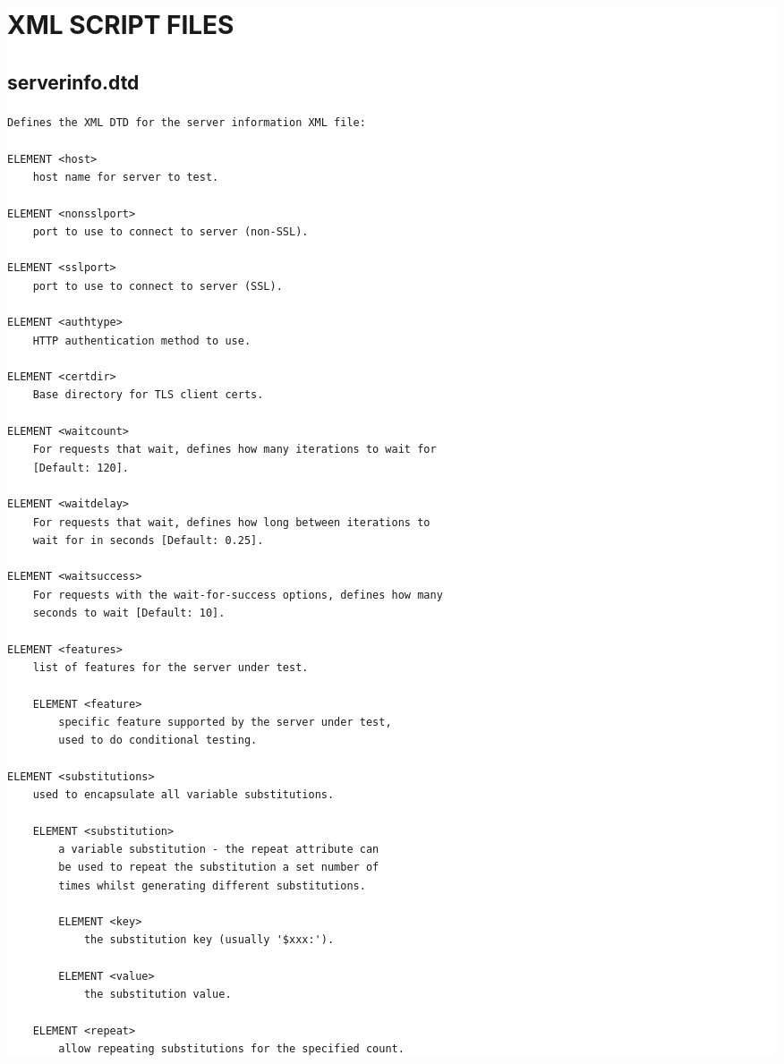 # XML SCRIPT FILES

## serverinfo.dtd

	Defines the XML DTD for the server information XML file:
	
	ELEMENT <host>
		host name for server to test.
	
	ELEMENT <nonsslport>
		port to use to connect to server (non-SSL).
	
	ELEMENT <sslport>
		port to use to connect to server (SSL).
	
	ELEMENT <authtype>
		HTTP authentication method to use.
	
	ELEMENT <certdir>
		Base directory for TLS client certs.
	
	ELEMENT <waitcount>
		For requests that wait, defines how many iterations to wait for
		[Default: 120].
	
	ELEMENT <waitdelay>
		For requests that wait, defines how long between iterations to
		wait for in seconds [Default: 0.25].
	
	ELEMENT <waitsuccess>
		For requests with the wait-for-success options, defines how many
		seconds to wait [Default: 10].
	
	ELEMENT <features>
		list of features for the server under test.
	
		ELEMENT <feature>
			specific feature supported by the server under test,
			used to do conditional testing.
	
	ELEMENT <substitutions>
		used to encapsulate all variable substitutions.
	
		ELEMENT <substitution>
			a variable substitution - the repeat attribute can
			be used to repeat the substitution a set number of
			times whilst generating different substitutions.
	
			ELEMENT <key>
				the substitution key (usually '$xxx:').
	
			ELEMENT <value>
				the substitution value.
	
		ELEMENT <repeat>
			allow repeating substitutions for the specified count.

